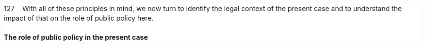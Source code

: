 127    With all of these principles in mind, we now turn to identify the legal context of the present case and to understand the impact of that on the role of public policy here.

#### The role of public policy in the present case

